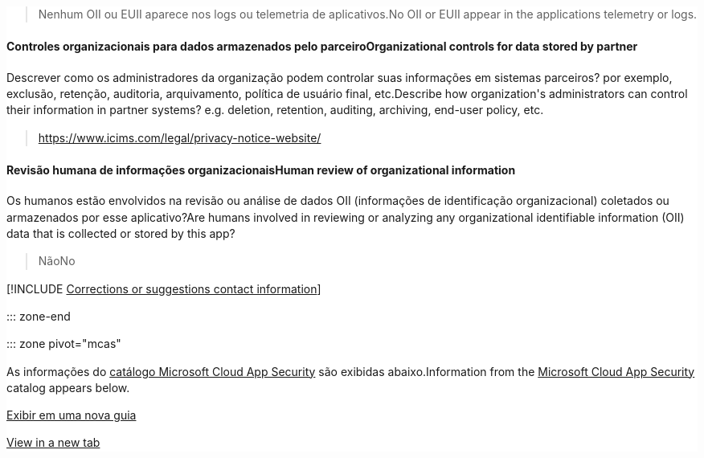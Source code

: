 ><span data-ttu-id="c62c0-143">Nenhum OII ou EUII aparece nos logs ou telemetria de aplicativos.</span><span class="sxs-lookup"><span data-stu-id="c62c0-143">No OII or EUII appear in the applications telemetry or logs.</span></span>

#### <a name="organizational-controls-for-data-stored-by-partner"></a><span data-ttu-id="c62c0-144">Controles organizacionais para dados armazenados pelo parceiro</span><span class="sxs-lookup"><span data-stu-id="c62c0-144">Organizational controls for data stored by partner</span></span>

<span data-ttu-id="c62c0-145">Descrever como os administradores da organização podem controlar suas informações em sistemas parceiros? por exemplo, exclusão, retenção, auditoria, arquivamento, política de usuário final, etc.</span><span class="sxs-lookup"><span data-stu-id="c62c0-145">Describe how organization's administrators can control their information in partner systems? e.g. deletion, retention, auditing, archiving, end-user policy, etc.</span></span>

>https://www.icims.com/legal/privacy-notice-website/

#### <a name="human-review-of-organizational-information"></a><span data-ttu-id="c62c0-146">Revisão humana de informações organizacionais</span><span class="sxs-lookup"><span data-stu-id="c62c0-146">Human review of organizational information</span></span>

<span data-ttu-id="c62c0-147">Os humanos estão envolvidos na revisão ou análise de dados OII (informações de identificação organizacional) coletados ou armazenados por esse aplicativo?</span><span class="sxs-lookup"><span data-stu-id="c62c0-147">Are humans involved in reviewing or analyzing any organizational identifiable information (OII) data that is collected or stored by this app?</span></span>

><span data-ttu-id="c62c0-148">Não</span><span class="sxs-lookup"><span data-stu-id="c62c0-148">No</span></span>

[!INCLUDE [Corrections or suggestions contact information](../includes/corrections-or-suggestions.md)]

::: zone-end

::: zone pivot="mcas"

<span data-ttu-id="c62c0-149">As informações do [catálogo Microsoft Cloud App Security](https://www.microsoft.com/enterprise-mobility-security/cloud-app-security) são exibidas abaixo.</span><span class="sxs-lookup"><span data-stu-id="c62c0-149">Information from the [Microsoft Cloud App Security](https://www.microsoft.com/enterprise-mobility-security/cloud-app-security) catalog appears below.</span></span>

<iframe height='1020' title='<span data-ttu-id="c62c0-150">Microsoft Cloud App Security Informações</span><span class="sxs-lookup"><span data-stu-id="c62c0-150">Microsoft Cloud App Security Information</span></span>' src='https://appmcasinfoprod.azurewebsites.net/#/dashboard/12470' frameborder='no' style='width: 100%;'></iframe><span data-ttu-id="c62c0-151">

<a href="https://appmcasinfoprod.azurewebsites.net/#/dashboard/12470" target="_blank">Exibir em uma nova guia</a></span><span class="sxs-lookup"><span data-stu-id="c62c0-151">

<a href="https://appmcasinfoprod.azurewebsites.net/#/dashboard/12470" target="_blank">View in a new tab</a></span></span>
